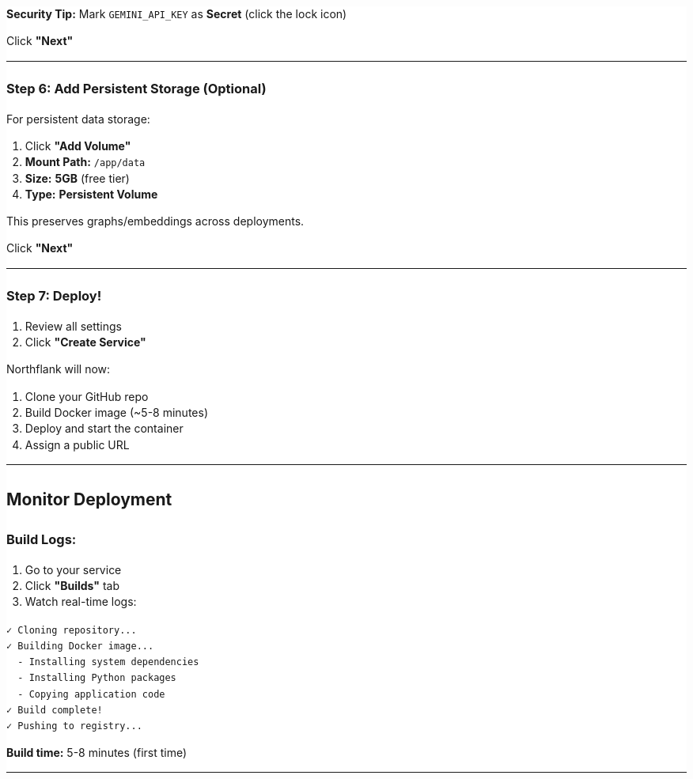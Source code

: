 **Security Tip:** Mark `GEMINI_API_KEY` as **Secret** (click the lock icon)

Click **"Next"**

---

### **Step 6: Add Persistent Storage (Optional)**

For persistent data storage:

1. Click **"Add Volume"**
2. **Mount Path:** `/app/data`
3. **Size:** **5GB** (free tier)
4. **Type:** **Persistent Volume**

This preserves graphs/embeddings across deployments.

Click **"Next"**

---

### **Step 7: Deploy!**

1. Review all settings
2. Click **"Create Service"**

Northflank will now:
1. Clone your GitHub repo
2. Build Docker image (~5-8 minutes)
3. Deploy and start the container
4. Assign a public URL

---

## Monitor Deployment

### **Build Logs:**

1. Go to your service
2. Click **"Builds"** tab
3. Watch real-time logs:

```
✓ Cloning repository...
✓ Building Docker image...
  - Installing system dependencies
  - Installing Python packages
  - Copying application code
✓ Build complete!
✓ Pushing to registry...
```

**Build time:** 5-8 minutes (first time)

---
